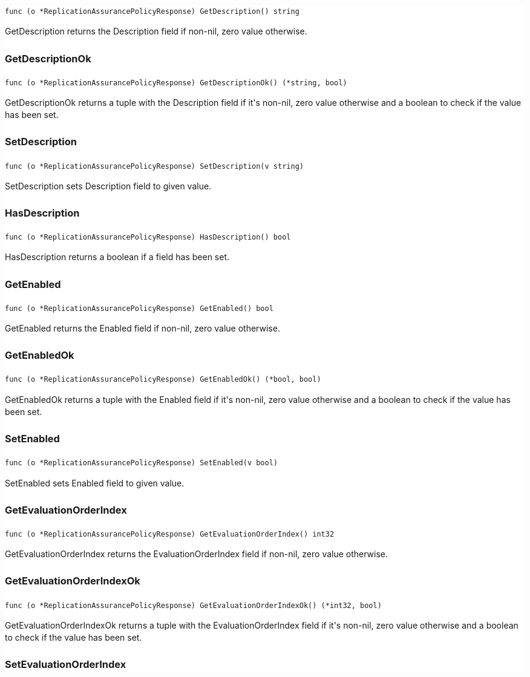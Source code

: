 `func (o *ReplicationAssurancePolicyResponse) GetDescription() string`

GetDescription returns the Description field if non-nil, zero value otherwise.

### GetDescriptionOk

`func (o *ReplicationAssurancePolicyResponse) GetDescriptionOk() (*string, bool)`

GetDescriptionOk returns a tuple with the Description field if it's non-nil, zero value otherwise
and a boolean to check if the value has been set.

### SetDescription

`func (o *ReplicationAssurancePolicyResponse) SetDescription(v string)`

SetDescription sets Description field to given value.

### HasDescription

`func (o *ReplicationAssurancePolicyResponse) HasDescription() bool`

HasDescription returns a boolean if a field has been set.

### GetEnabled

`func (o *ReplicationAssurancePolicyResponse) GetEnabled() bool`

GetEnabled returns the Enabled field if non-nil, zero value otherwise.

### GetEnabledOk

`func (o *ReplicationAssurancePolicyResponse) GetEnabledOk() (*bool, bool)`

GetEnabledOk returns a tuple with the Enabled field if it's non-nil, zero value otherwise
and a boolean to check if the value has been set.

### SetEnabled

`func (o *ReplicationAssurancePolicyResponse) SetEnabled(v bool)`

SetEnabled sets Enabled field to given value.


### GetEvaluationOrderIndex

`func (o *ReplicationAssurancePolicyResponse) GetEvaluationOrderIndex() int32`

GetEvaluationOrderIndex returns the EvaluationOrderIndex field if non-nil, zero value otherwise.

### GetEvaluationOrderIndexOk

`func (o *ReplicationAssurancePolicyResponse) GetEvaluationOrderIndexOk() (*int32, bool)`

GetEvaluationOrderIndexOk returns a tuple with the EvaluationOrderIndex field if it's non-nil, zero value otherwise
and a boolean to check if the value has been set.

### SetEvaluationOrderIndex
